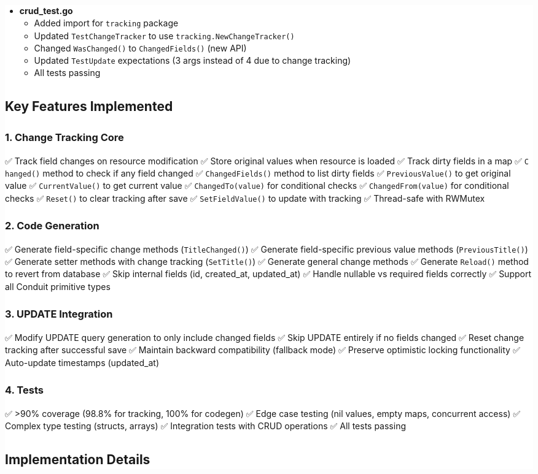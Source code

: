 - **crud_test.go**
  - Added import for `tracking` package
  - Updated `TestChangeTracker` to use `tracking.NewChangeTracker()`
  - Changed `WasChanged()` to `ChangedFields()` (new API)
  - Updated `TestUpdate` expectations (3 args instead of 4 due to change tracking)
  - All tests passing

## Key Features Implemented

### 1. Change Tracking Core
✅ Track field changes on resource modification
✅ Store original values when resource is loaded
✅ Track dirty fields in a map
✅ `Changed()` method to check if any field changed
✅ `ChangedFields()` method to list dirty fields
✅ `PreviousValue()` to get original value
✅ `CurrentValue()` to get current value
✅ `ChangedTo(value)` for conditional checks
✅ `ChangedFrom(value)` for conditional checks
✅ `Reset()` to clear tracking after save
✅ `SetFieldValue()` to update with tracking
✅ Thread-safe with RWMutex

### 2. Code Generation
✅ Generate field-specific change methods (`TitleChanged()`)
✅ Generate field-specific previous value methods (`PreviousTitle()`)
✅ Generate setter methods with change tracking (`SetTitle()`)
✅ Generate general change methods
✅ Generate `Reload()` method to revert from database
✅ Skip internal fields (id, created_at, updated_at)
✅ Handle nullable vs required fields correctly
✅ Support all Conduit primitive types

### 3. UPDATE Integration
✅ Modify UPDATE query generation to only include changed fields
✅ Skip UPDATE entirely if no fields changed
✅ Reset change tracking after successful save
✅ Maintain backward compatibility (fallback mode)
✅ Preserve optimistic locking functionality
✅ Auto-update timestamps (updated_at)

### 4. Tests
✅ >90% coverage (98.8% for tracking, 100% for codegen)
✅ Edge case testing (nil values, empty maps, concurrent access)
✅ Complex type testing (structs, arrays)
✅ Integration tests with CRUD operations
✅ All tests passing

## Implementation Details
